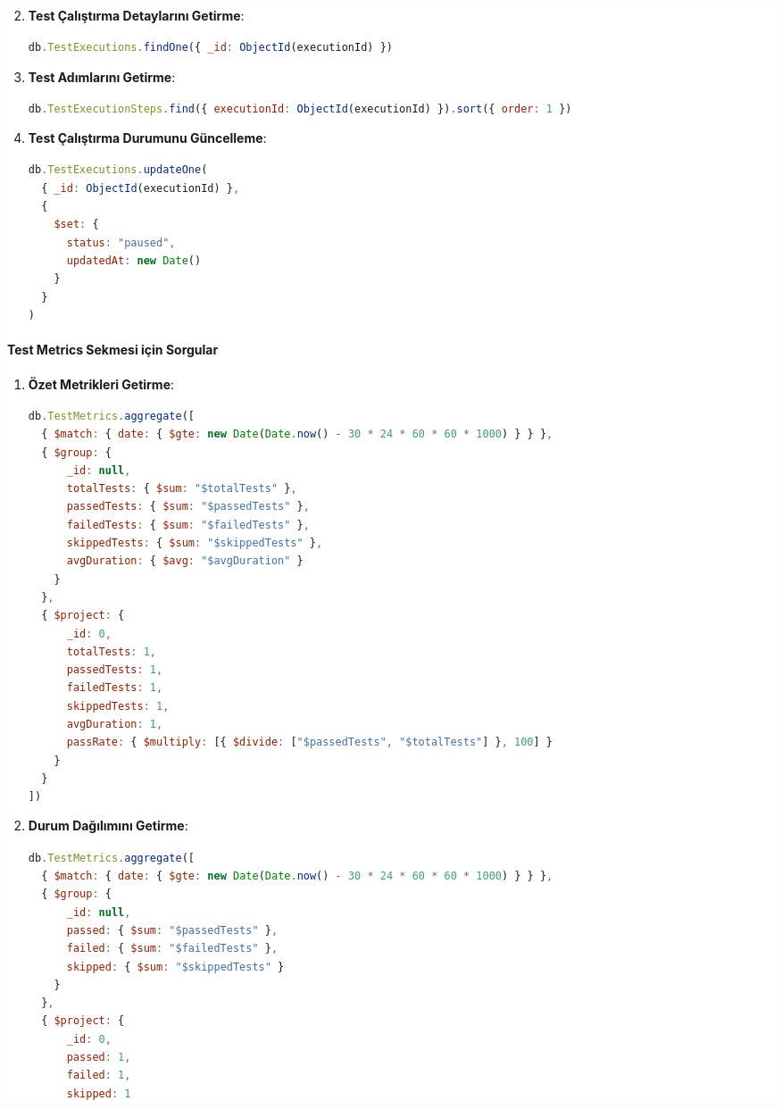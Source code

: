 2. **Test Çalıştırma Detaylarını Getirme**:
   ```javascript
   db.TestExecutions.findOne({ _id: ObjectId(executionId) })
   ```

3. **Test Adımlarını Getirme**:
   ```javascript
   db.TestExecutionSteps.find({ executionId: ObjectId(executionId) }).sort({ order: 1 })
   ```

4. **Test Çalıştırma Durumunu Güncelleme**:
   ```javascript
   db.TestExecutions.updateOne(
     { _id: ObjectId(executionId) },
     { 
       $set: { 
         status: "paused",
         updatedAt: new Date()
       } 
     }
   )
   ```

#### Test Metrics Sekmesi için Sorgular

1. **Özet Metrikleri Getirme**:
   ```javascript
   db.TestMetrics.aggregate([
     { $match: { date: { $gte: new Date(Date.now() - 30 * 24 * 60 * 60 * 1000) } } },
     { $group: {
         _id: null,
         totalTests: { $sum: "$totalTests" },
         passedTests: { $sum: "$passedTests" },
         failedTests: { $sum: "$failedTests" },
         skippedTests: { $sum: "$skippedTests" },
         avgDuration: { $avg: "$avgDuration" }
       }
     },
     { $project: {
         _id: 0,
         totalTests: 1,
         passedTests: 1,
         failedTests: 1,
         skippedTests: 1,
         avgDuration: 1,
         passRate: { $multiply: [{ $divide: ["$passedTests", "$totalTests"] }, 100] }
       }
     }
   ])
   ```

2. **Durum Dağılımını Getirme**:
   ```javascript
   db.TestMetrics.aggregate([
     { $match: { date: { $gte: new Date(Date.now() - 30 * 24 * 60 * 60 * 1000) } } },
     { $group: {
         _id: null,
         passed: { $sum: "$passedTests" },
         failed: { $sum: "$failedTests" },
         skipped: { $sum: "$skippedTests" }
       }
     },
     { $project: {
         _id: 0,
         passed: 1,
         failed: 1,
         skipped: 1
   ```